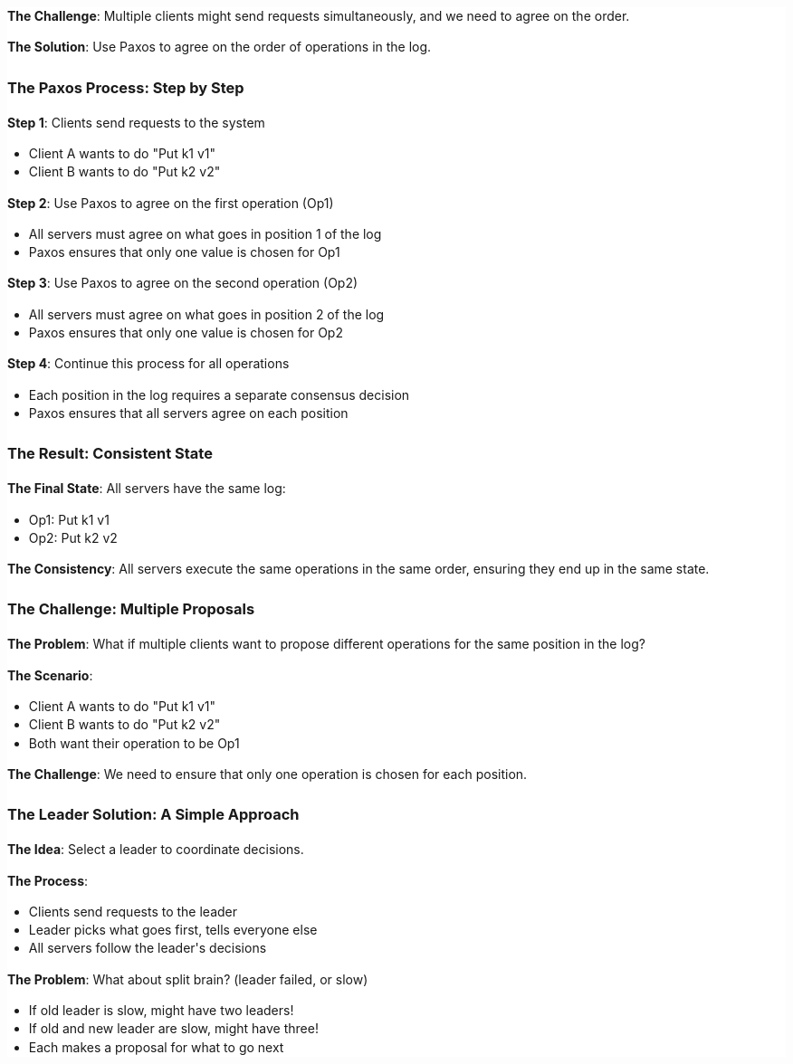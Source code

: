**The Challenge**: Multiple clients might send requests simultaneously, and we need to agree on the order.

**The Solution**: Use Paxos to agree on the order of operations in the log.

### The Paxos Process: Step by Step

**Step 1**: Clients send requests to the system
- Client A wants to do "Put k1 v1"
- Client B wants to do "Put k2 v2"

**Step 2**: Use Paxos to agree on the first operation (Op1)
- All servers must agree on what goes in position 1 of the log
- Paxos ensures that only one value is chosen for Op1

**Step 3**: Use Paxos to agree on the second operation (Op2)
- All servers must agree on what goes in position 2 of the log
- Paxos ensures that only one value is chosen for Op2

**Step 4**: Continue this process for all operations
- Each position in the log requires a separate consensus decision
- Paxos ensures that all servers agree on each position

### The Result: Consistent State

**The Final State**: All servers have the same log:
- Op1: Put k1 v1
- Op2: Put k2 v2

**The Consistency**: All servers execute the same operations in the same order, ensuring they end up in the same state.

### The Challenge: Multiple Proposals

**The Problem**: What if multiple clients want to propose different operations for the same position in the log?

**The Scenario**: 
- Client A wants to do "Put k1 v1"
- Client B wants to do "Put k2 v2"
- Both want their operation to be Op1

**The Challenge**: We need to ensure that only one operation is chosen for each position.

### The Leader Solution: A Simple Approach

**The Idea**: Select a leader to coordinate decisions.

**The Process**:
- Clients send requests to the leader
- Leader picks what goes first, tells everyone else
- All servers follow the leader's decisions

**The Problem**: What about split brain? (leader failed, or slow)
- If old leader is slow, might have two leaders!
- If old and new leader are slow, might have three!
- Each makes a proposal for what to go next
